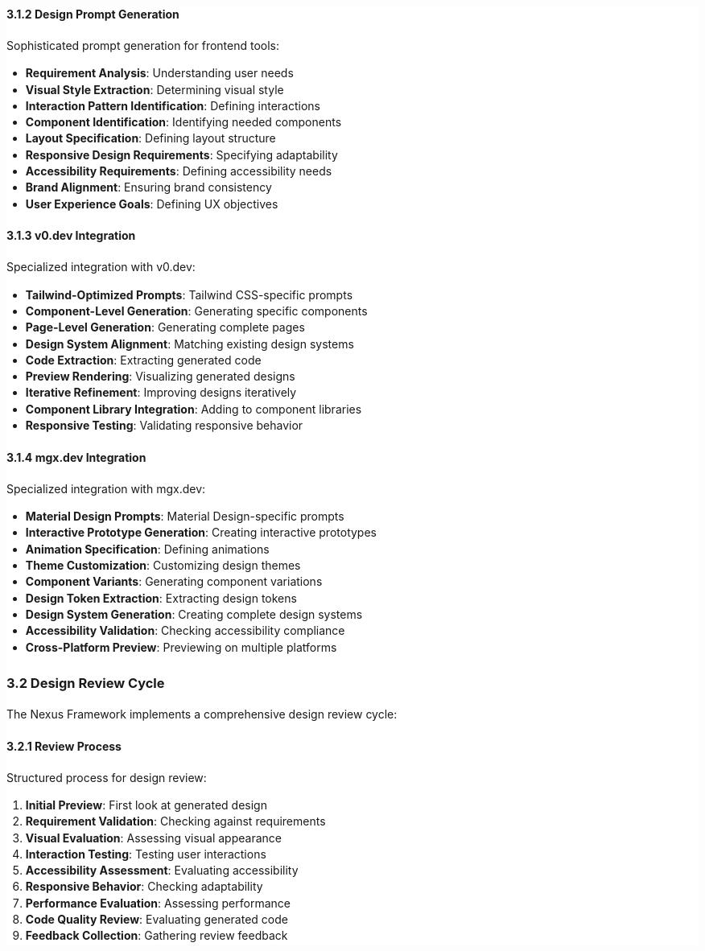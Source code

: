#### 3.1.2 Design Prompt Generation

Sophisticated prompt generation for frontend tools:

- **Requirement Analysis**: Understanding user needs
- **Visual Style Extraction**: Determining visual style
- **Interaction Pattern Identification**: Defining interactions
- **Component Identification**: Identifying needed components
- **Layout Specification**: Defining layout structure
- **Responsive Design Requirements**: Specifying adaptability
- **Accessibility Requirements**: Defining accessibility needs
- **Brand Alignment**: Ensuring brand consistency
- **User Experience Goals**: Defining UX objectives

#### 3.1.3 v0.dev Integration

Specialized integration with v0.dev:

- **Tailwind-Optimized Prompts**: Tailwind CSS-specific prompts
- **Component-Level Generation**: Generating specific components
- **Page-Level Generation**: Generating complete pages
- **Design System Alignment**: Matching existing design systems
- **Code Extraction**: Extracting generated code
- **Preview Rendering**: Visualizing generated designs
- **Iterative Refinement**: Improving designs iteratively
- **Component Library Integration**: Adding to component libraries
- **Responsive Testing**: Validating responsive behavior

#### 3.1.4 mgx.dev Integration

Specialized integration with mgx.dev:

- **Material Design Prompts**: Material Design-specific prompts
- **Interactive Prototype Generation**: Creating interactive prototypes
- **Animation Specification**: Defining animations
- **Theme Customization**: Customizing design themes
- **Component Variants**: Generating component variations
- **Design Token Extraction**: Extracting design tokens
- **Design System Generation**: Creating complete design systems
- **Accessibility Validation**: Checking accessibility compliance
- **Cross-Platform Preview**: Previewing on multiple platforms

### 3.2 Design Review Cycle

The Nexus Framework implements a comprehensive design review cycle:

#### 3.2.1 Review Process

Structured process for design review:

1. **Initial Preview**: First look at generated design
2. **Requirement Validation**: Checking against requirements
3. **Visual Evaluation**: Assessing visual appearance
4. **Interaction Testing**: Testing user interactions
5. **Accessibility Assessment**: Evaluating accessibility
6. **Responsive Behavior**: Checking adaptability
7. **Performance Evaluation**: Assessing performance
8. **Code Quality Review**: Evaluating generated code
9. **Feedback Collection**: Gathering review feedback
